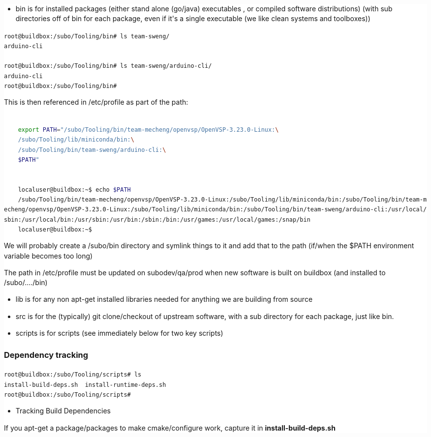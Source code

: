 * bin is for installed packages (either stand alone (go/java) executables , or compiled software distributions) (with sub directories off of bin for each package, even if it's a single executable (we like clean systems and toolboxes))

```bash
root@buildbox:/subo/Tooling/bin# ls team-sweng/
arduino-cli

root@buildbox:/subo/Tooling/bin# ls team-sweng/arduino-cli/
arduino-cli
root@buildbox:/subo/Tooling/bin#
```

This is then referenced in /etc/profile as part of the path:

```bash

    export PATH="/subo/Tooling/bin/team-mecheng/openvsp/OpenVSP-3.23.0-Linux:\
    /subo/Tooling/lib/miniconda/bin:\
    /subo/Tooling/bin/team-sweng/arduino-cli:\
    $PATH"
    

    localuser@buildbox:~$ echo $PATH 
    /subo/Tooling/bin/team-mecheng/openvsp/OpenVSP-3.23.0-Linux:/subo/Tooling/lib/miniconda/bin:/subo/Tooling/bin/team-mecheng/openvsp/OpenVSP-3.23.0-Linux:/subo/Tooling/lib/miniconda/bin:/subo/Tooling/bin/team-sweng/arduino-cli:/usr/local/sbin:/usr/local/bin:/usr/sbin:/usr/bin:/sbin:/bin:/usr/games:/usr/local/games:/snap/bin
    localuser@buildbox:~$
```

We will probably create a /subo/bin directory and symlink things to it and add that to the path (if/when the $PATH environment variable becomes too long)

The path in /etc/profile must be updated on subodev/qa/prod when new software is built on buildbox (and installed to /subo/..../bin)

* lib is for any non apt-get installed libraries needed for anything we are building from source

* src is for the (typically) git clone/checkout of upstream software, with a sub directory for each package, just like bin.

* scripts is for scripts (see immediately below for two key scripts)

### Dependency tracking

```bash
root@buildbox:/subo/Tooling/scripts# ls
install-build-deps.sh  install-runtime-deps.sh
root@buildbox:/subo/Tooling/scripts# 
```

* Tracking Build Dependencies

If you apt-get a package/packages to make cmake/configure work, capture it in
**install-build-deps.sh**
